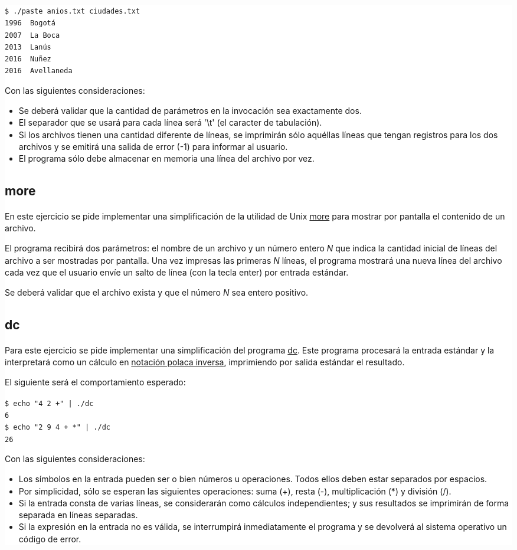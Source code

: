     $ ./paste anios.txt ciudades.txt
    1996  Bogotá
    2007  La Boca
    2013  Lanús
    2016  Nuñez
    2016  Avellaneda

Con las siguientes consideraciones:

  - Se deberá validar que la cantidad de parámetros en la invocación sea exactamente dos.
  - El separador que se usará para cada línea será '\t' (el caracter de tabulación).
  - Si los archivos tienen una cantidad diferente de líneas, se imprimirán sólo aquéllas líneas que tengan registros para los dos archivos y se emitirá una salida de error (-1) para informar al usuario.
  - El programa sólo debe almacenar en memoria una línea del archivo por vez.


## more

En este ejercicio se pide implementar una simplificación de la utilidad de Unix [more](http://ss64.com/bash/more.html) para mostrar por pantalla el contenido de un archivo.

El programa recibirá dos parámetros: el nombre de un archivo y un número entero _N_ que indica la cantidad inicial de líneas del archivo a ser mostradas por pantalla. Una vez impresas las primeras _N_ líneas, el programa mostrará una nueva línea del archivo cada vez que el usuario envíe un salto de línea (con la tecla enter) por entrada estándar.

Se deberá validar que el archivo exista y que el número _N_ sea entero positivo.


## dc

Para este ejercicio se pide implementar una simplificación del programa [dc](http://ss64.com/bash/dc.html). Este programa procesará la entrada estándar y la interpretará como un cálculo en [notación polaca inversa](https://en.wikipedia.org/wiki/Reverse_Polish_notation), imprimiendo por salida estándar el resultado.

El siguiente será el comportamiento esperado:

    $ echo "4 2 +" | ./dc
    6
    $ echo "2 9 4 + *" | ./dc
    26

Con las siguientes consideraciones:

- Los símbolos en la entrada pueden ser o bien números u operaciones. Todos ellos deben estar separados por espacios.
- Por simplicidad, sólo se esperan las siguientes operaciones: suma (+), resta (-), multiplicación (\*) y división (/).
- Si la entrada consta de varias líneas, se considerarán como cálculos independientes; y sus resultados se imprimirán de forma separada en líneas separadas.
- Si la expresión en la entrada no es válida, se interrumpirá inmediatamente el programa y se devolverá al sistema operativo un código de error.

